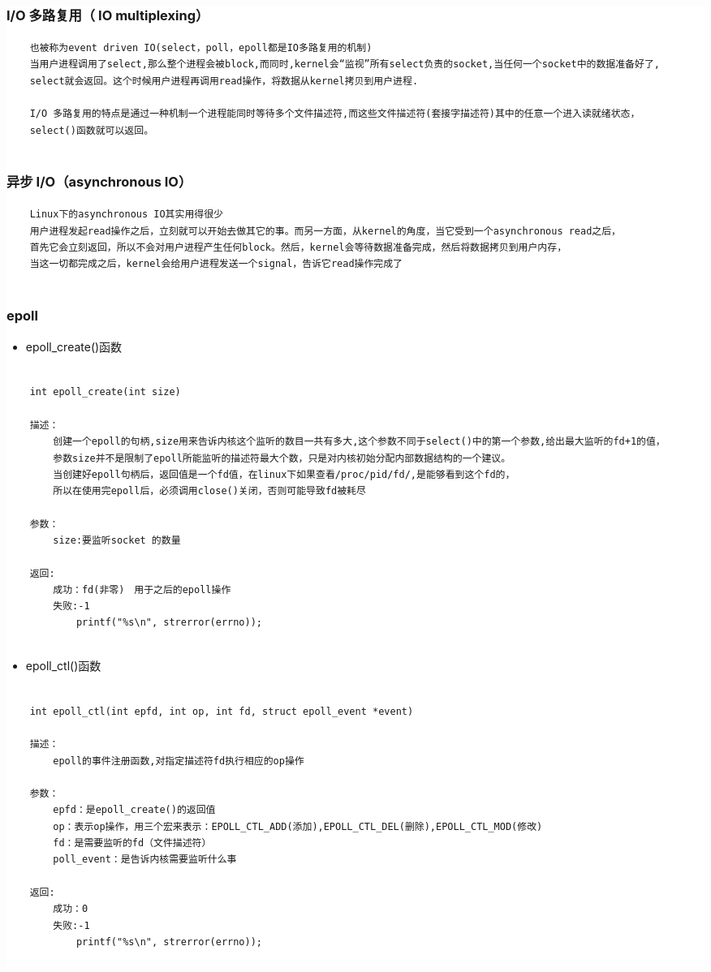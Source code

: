 ### I/O 多路复用（ IO multiplexing）

```shell
    也被称为event driven IO(select，poll，epoll都是IO多路复用的机制)
    当用户进程调用了select,那么整个进程会被block,而同时,kernel会“监视”所有select负责的socket,当任何一个socket中的数据准备好了,
    select就会返回。这个时候用户进程再调用read操作，将数据从kernel拷贝到用户进程.
    
    I/O 多路复用的特点是通过一种机制一个进程能同时等待多个文件描述符,而这些文件描述符(套接字描述符)其中的任意一个进入读就绪状态，
    select()函数就可以返回。
    
```

### 异步 I/O（asynchronous IO）

```shell
    Linux下的asynchronous IO其实用得很少
    用户进程发起read操作之后，立刻就可以开始去做其它的事。而另一方面，从kernel的角度，当它受到一个asynchronous read之后，
    首先它会立刻返回，所以不会对用户进程产生任何block。然后，kernel会等待数据准备完成，然后将数据拷贝到用户内存，
    当这一切都完成之后，kernel会给用户进程发送一个signal，告诉它read操作完成了
    
```

### epoll

- epoll_create()函数

```shell

    int epoll_create(int size)
    
    描述：
        创建一个epoll的句柄,size用来告诉内核这个监听的数目一共有多大,这个参数不同于select()中的第一个参数,给出最大监听的fd+1的值，
        参数size并不是限制了epoll所能监听的描述符最大个数，只是对内核初始分配内部数据结构的一个建议。
        当创建好epoll句柄后，返回值是一个fd值，在linux下如果查看/proc/pid/fd/,是能够看到这个fd的，
        所以在使用完epoll后，必须调用close()关闭，否则可能导致fd被耗尽
        
    参数：
        size:要监听socket 的数量
        
    返回:
        成功：fd(非零)　用于之后的epoll操作
        失败:-1
            printf("%s\n", strerror(errno));
    
```

- epoll_ctl()函数

```shell

    int epoll_ctl(int epfd, int op, int fd, struct epoll_event *event)
    
    描述：
        epoll的事件注册函数,对指定描述符fd执行相应的op操作
        
    参数：
        epfd：是epoll_create()的返回值
        op：表示op操作，用三个宏来表示：EPOLL_CTL_ADD(添加),EPOLL_CTL_DEL(删除),EPOLL_CTL_MOD(修改)
        fd：是需要监听的fd（文件描述符）
        poll_event：是告诉内核需要监听什么事
        
    返回:
        成功：0
        失败:-1
            printf("%s\n", strerror(errno));
            
```